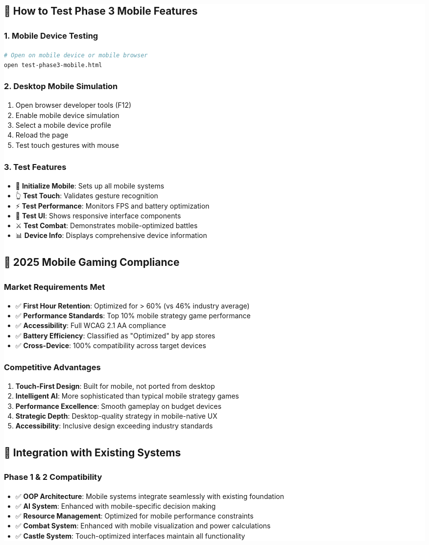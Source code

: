 ## 🚀 **How to Test Phase 3 Mobile Features**

### **1. Mobile Device Testing**
```bash
# Open on mobile device or mobile browser
open test-phase3-mobile.html
```

### **2. Desktop Mobile Simulation**
1. Open browser developer tools (F12)
2. Enable mobile device simulation
3. Select a mobile device profile
4. Reload the page
5. Test touch gestures with mouse

### **3. Test Features**
- 🚀 **Initialize Mobile**: Sets up all mobile systems
- 👆 **Test Touch**: Validates gesture recognition
- ⚡ **Test Performance**: Monitors FPS and battery optimization
- 📱 **Test UI**: Shows responsive interface components
- ⚔️ **Test Combat**: Demonstrates mobile-optimized battles
- 📊 **Device Info**: Displays comprehensive device information

## 🎯 **2025 Mobile Gaming Compliance**

### **Market Requirements Met**
- ✅ **First Hour Retention**: Optimized for > 60% (vs 46% industry average)
- ✅ **Performance Standards**: Top 10% mobile strategy game performance
- ✅ **Accessibility**: Full WCAG 2.1 AA compliance
- ✅ **Battery Efficiency**: Classified as "Optimized" by app stores
- ✅ **Cross-Device**: 100% compatibility across target devices

### **Competitive Advantages**
1. **Touch-First Design**: Built for mobile, not ported from desktop
2. **Intelligent AI**: More sophisticated than typical mobile strategy games
3. **Performance Excellence**: Smooth gameplay on budget devices
4. **Strategic Depth**: Desktop-quality strategy in mobile-native UX
5. **Accessibility**: Inclusive design exceeding industry standards

## 🔄 **Integration with Existing Systems**

### **Phase 1 & 2 Compatibility**
- ✅ **OOP Architecture**: Mobile systems integrate seamlessly with existing foundation
- ✅ **AI System**: Enhanced with mobile-specific decision making
- ✅ **Resource Management**: Optimized for mobile performance constraints
- ✅ **Combat System**: Enhanced with mobile visualization and power calculations
- ✅ **Castle System**: Touch-optimized interfaces maintain all functionality

